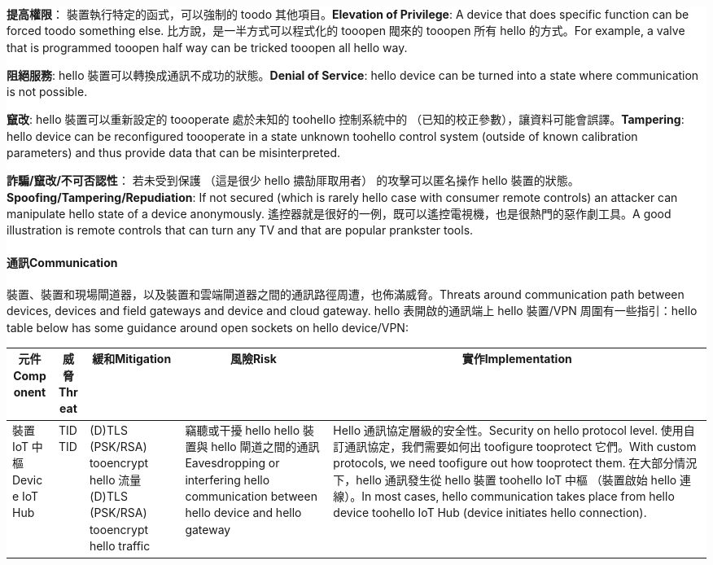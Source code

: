 <span data-ttu-id="dc6e8-324">**提高權限**： 裝置執行特定的函式，可以強制的 toodo 其他項目。</span><span class="sxs-lookup"><span data-stu-id="dc6e8-324">**Elevation of Privilege**: A device that does specific function can be forced toodo something else.</span></span> <span data-ttu-id="dc6e8-325">比方說，是一半方式可以程式化的 tooopen 閥來的 tooopen 所有 hello 的方式。</span><span class="sxs-lookup"><span data-stu-id="dc6e8-325">For example, a valve that is programmed tooopen half way can be tricked tooopen all hello way.</span></span>

<span data-ttu-id="dc6e8-326">**阻絕服務**: hello 裝置可以轉換成通訊不成功的狀態。</span><span class="sxs-lookup"><span data-stu-id="dc6e8-326">**Denial of Service**: hello device can be turned into a state where communication is not possible.</span></span>

<span data-ttu-id="dc6e8-327">**竄改**: hello 裝置可以重新設定的 toooperate 處於未知的 toohello 控制系統中的 （已知的校正參數），讓資料可能會誤譯。</span><span class="sxs-lookup"><span data-stu-id="dc6e8-327">**Tampering**: hello device can be reconfigured toooperate in a state unknown toohello control system (outside of known calibration parameters) and thus provide data that can be misinterpreted.</span></span>

<span data-ttu-id="dc6e8-328">**詐騙/竄改/不可否認性**： 若未受到保護 （這是很少 hello 擃勂厞取用者） 的攻擊可以匿名操作 hello 裝置的狀態。</span><span class="sxs-lookup"><span data-stu-id="dc6e8-328">**Spoofing/Tampering/Repudiation**: If not secured (which is rarely hello case with consumer remote controls) an attacker can manipulate hello state of a device anonymously.</span></span> <span data-ttu-id="dc6e8-329">遙控器就是很好的一例，既可以遙控電視機，也是很熱門的惡作劇工具。</span><span class="sxs-lookup"><span data-stu-id="dc6e8-329">A good illustration is remote controls that can turn any TV and that are popular prankster tools.</span></span>

#### <a name="communication"></a><span data-ttu-id="dc6e8-330">通訊</span><span class="sxs-lookup"><span data-stu-id="dc6e8-330">Communication</span></span>
<span data-ttu-id="dc6e8-331">裝置、裝置和現場閘道器，以及裝置和雲端閘道器之間的通訊路徑周遭，也佈滿威脅。</span><span class="sxs-lookup"><span data-stu-id="dc6e8-331">Threats around communication path between devices, devices and field gateways and device and cloud gateway.</span></span> <span data-ttu-id="dc6e8-332">hello 表開啟的通訊端上 hello 裝置/VPN 周圍有一些指引：</span><span class="sxs-lookup"><span data-stu-id="dc6e8-332">hello table below has some guidance around open sockets on hello device/VPN:</span></span>

| <span data-ttu-id="dc6e8-333">**元件**</span><span class="sxs-lookup"><span data-stu-id="dc6e8-333">**Component**</span></span> | <span data-ttu-id="dc6e8-334">**威脅**</span><span class="sxs-lookup"><span data-stu-id="dc6e8-334">**Threat**</span></span> | <span data-ttu-id="dc6e8-335">**緩和**</span><span class="sxs-lookup"><span data-stu-id="dc6e8-335">**Mitigation**</span></span> | <span data-ttu-id="dc6e8-336">**風險**</span><span class="sxs-lookup"><span data-stu-id="dc6e8-336">**Risk**</span></span> | <span data-ttu-id="dc6e8-337">**實作**</span><span class="sxs-lookup"><span data-stu-id="dc6e8-337">**Implementation**</span></span> |
| --- | --- | --- | --- | --- |
| <span data-ttu-id="dc6e8-338">裝置 IoT 中樞</span><span class="sxs-lookup"><span data-stu-id="dc6e8-338">Device IoT Hub</span></span> |<span data-ttu-id="dc6e8-339">TID</span><span class="sxs-lookup"><span data-stu-id="dc6e8-339">TID</span></span> |<span data-ttu-id="dc6e8-340">(D)TLS (PSK/RSA) tooencrypt hello 流量</span><span class="sxs-lookup"><span data-stu-id="dc6e8-340">(D)TLS (PSK/RSA) tooencrypt hello traffic</span></span> |<span data-ttu-id="dc6e8-341">竊聽或干擾 hello hello 裝置與 hello 閘道之間的通訊</span><span class="sxs-lookup"><span data-stu-id="dc6e8-341">Eavesdropping or interfering hello communication between hello device and hello gateway</span></span> |<span data-ttu-id="dc6e8-342">Hello 通訊協定層級的安全性。</span><span class="sxs-lookup"><span data-stu-id="dc6e8-342">Security on hello protocol level.</span></span> <span data-ttu-id="dc6e8-343">使用自訂通訊協定，我們需要如何出 toofigure tooprotect 它們。</span><span class="sxs-lookup"><span data-stu-id="dc6e8-343">With custom protocols, we need toofigure out how tooprotect them.</span></span> <span data-ttu-id="dc6e8-344">在大部分情況下，hello 通訊發生從 hello 裝置 toohello IoT 中樞 （裝置啟始 hello 連線）。</span><span class="sxs-lookup"><span data-stu-id="dc6e8-344">In most cases, hello communication takes place from hello device toohello IoT Hub (device initiates hello connection).</span></span> |